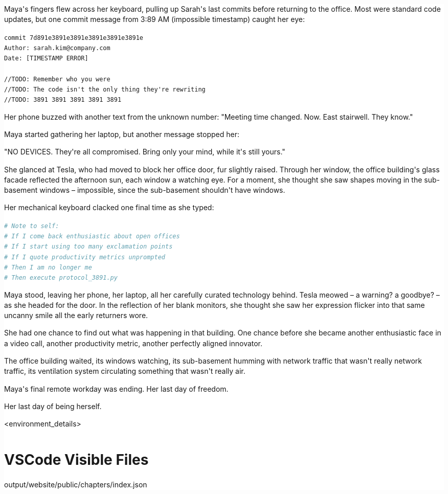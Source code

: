 Maya's fingers flew across her keyboard, pulling up Sarah's last commits before returning to the office. Most were standard code updates, but one commit message from 3:89 AM (impossible timestamp) caught her eye:

```
commit 7d891e3891e3891e3891e3891e3891e
Author: sarah.kim@company.com
Date: [TIMESTAMP ERROR]

//TODO: Remember who you were
//TODO: The code isn't the only thing they're rewriting
//TODO: 3891 3891 3891 3891 3891
```

Her phone buzzed with another text from the unknown number: "Meeting time changed. Now. East stairwell. They know."

Maya started gathering her laptop, but another message stopped her:

"NO DEVICES. They're all compromised. Bring only your mind, while it's still yours."

She glanced at Tesla, who had moved to block her office door, fur slightly raised. Through her window, the office building's glass facade reflected the afternoon sun, each window a watching eye. For a moment, she thought she saw shapes moving in the sub-basement windows – impossible, since the sub-basement shouldn't have windows.

Her mechanical keyboard clacked one final time as she typed:

```python
# Note to self:
# If I come back enthusiastic about open offices
# If I start using too many exclamation points
# If I quote productivity metrics unprompted
# Then I am no longer me
# Then execute protocol_3891.py
```

Maya stood, leaving her phone, her laptop, all her carefully curated technology behind. Tesla meowed – a warning? a goodbye? – as she headed for the door. In the reflection of her blank monitors, she thought she saw her expression flicker into that same uncanny smile all the early returners wore.

She had one chance to find out what was happening in that building. One chance before she became another enthusiastic face in a video call, another productivity metric, another perfectly aligned innovator.

The office building waited, its windows watching, its sub-basement humming with network traffic that wasn't really network traffic, its ventilation system circulating something that wasn't really air.

Maya's final remote workday was ending. Her last day of freedom.

Her last day of being herself.

<environment_details>
# VSCode Visible Files
output/website/public/chapters/index.json
